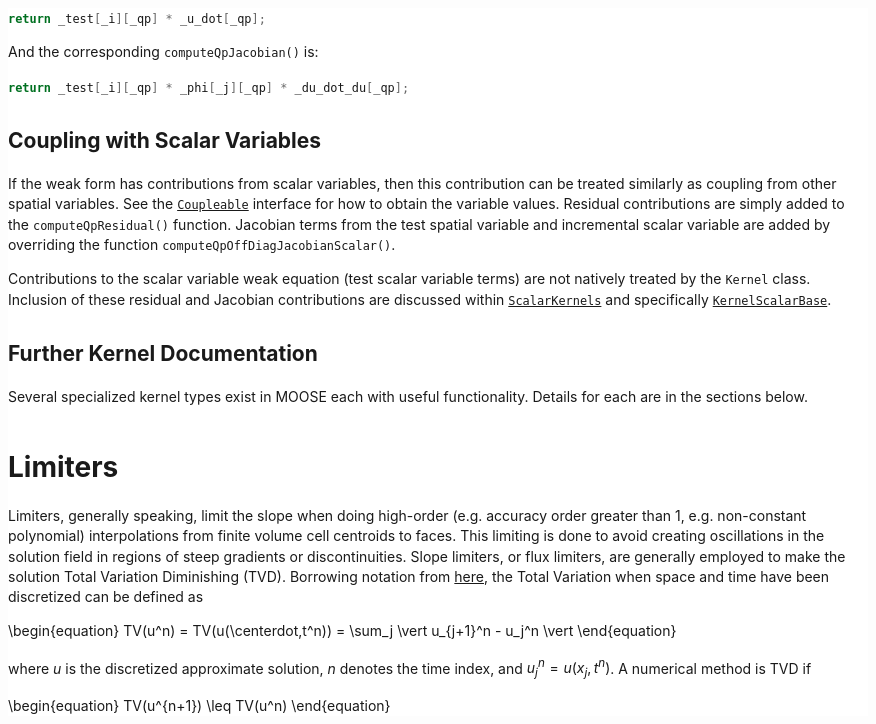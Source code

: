 ```cpp
return _test[_i][_qp] * _u_dot[_qp];
```

And the corresponding `computeQpJacobian()` is:

```cpp
return _test[_i][_qp] * _phi[_j][_qp] * _du_dot_du[_qp];
```

## Coupling with Scalar Variables

If the weak form has contributions from scalar variables, then this contribution can be
treated similarly as coupling from other spatial variables. See the
[`Coupleable`](source/interfaces/Coupleable.md) interface for how to obtain the variable
values. Residual contributions are simply added to the `computeQpResidual()` function.
Jacobian terms from the test spatial variable and incremental scalar variable are added by
overriding the function `computeQpOffDiagJacobianScalar()`.

Contributions to the scalar variable weak equation (test scalar variable terms) are not
natively treated by the `Kernel` class. Inclusion of these residual and Jacobian contributions
are discussed within [`ScalarKernels`](syntax/ScalarKernels/index.md) and specifically
[`KernelScalarBase`](source/kernels/KernelScalarBase.md).

## Further Kernel Documentation

Several specialized kernel types exist in MOOSE each with useful functionality.  Details for each are
in the sections below.


# Limiters

Limiters, generally speaking, limit the slope when doing high-order (e.g. accuracy order greater than
1, e.g. non-constant polynomial) interpolations from finite volume cell
centroids to faces. This limiting is done to avoid creating oscillations in the
solution field in regions of steep gradients or discontinuities. Slope limiters,
or flux limiters, are generally employed to make the solution Total Variation
Diminishing (TVD). Borrowing notation from
[here](https://en.wikipedia.org/wiki/Total_variation_diminishing), the Total
Variation when space and time have been discretized can be defined as

\begin{equation}
TV(u^n) = TV(u(\centerdot,t^n)) = \sum_j \vert u_{j+1}^n - u_j^n \vert
\end{equation}

where $u$ is the discretized approximate solution, $n$ denotes the time index,
and $u_j^n = u(x_j,t^n)$. A numerical method is TVD if

\begin{equation}
TV(u^{n+1}) \leq TV(u^n)
\end{equation}

